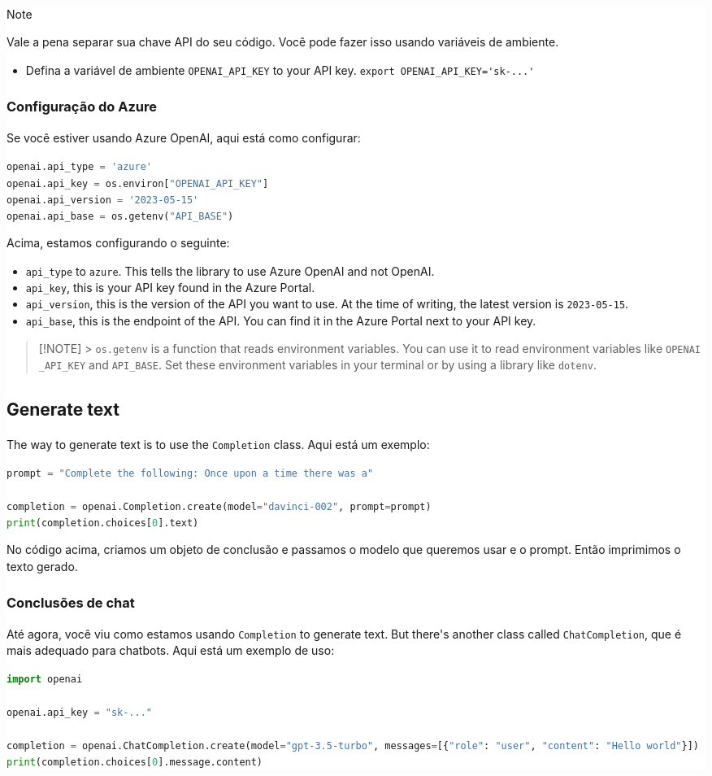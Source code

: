 > [!NOTE]
> Vale a pena separar sua chave API do seu código. Você pode fazer isso usando variáveis de ambiente.
>
> - Defina a variável de ambiente `OPENAI_API_KEY` to your API key.
>   `export OPENAI_API_KEY='sk-...'`

### Configuração do Azure

Se você estiver usando Azure OpenAI, aqui está como configurar:

```python
openai.api_type = 'azure'
openai.api_key = os.environ["OPENAI_API_KEY"]
openai.api_version = '2023-05-15'
openai.api_base = os.getenv("API_BASE")
```

Acima, estamos configurando o seguinte:

- `api_type` to `azure`. This tells the library to use Azure OpenAI and not OpenAI.
- `api_key`, this is your API key found in the Azure Portal.
- `api_version`, this is the version of the API you want to use. At the time of writing, the latest version is `2023-05-15`.
- `api_base`, this is the endpoint of the API. You can find it in the Azure Portal next to your API key.

> [!NOTE] > `os.getenv` is a function that reads environment variables. You can use it to read environment variables like `OPENAI_API_KEY` and `API_BASE`. Set these environment variables in your terminal or by using a library like `dotenv`.

## Generate text

The way to generate text is to use the `Completion` class. Aqui está um exemplo:

```python
prompt = "Complete the following: Once upon a time there was a"

completion = openai.Completion.create(model="davinci-002", prompt=prompt)
print(completion.choices[0].text)
```

No código acima, criamos um objeto de conclusão e passamos o modelo que queremos usar e o prompt. Então imprimimos o texto gerado.

### Conclusões de chat

Até agora, você viu como estamos usando `Completion` to generate text. But there's another class called `ChatCompletion`, que é mais adequado para chatbots. Aqui está um exemplo de uso:

```python
import openai

openai.api_key = "sk-..."

completion = openai.ChatCompletion.create(model="gpt-3.5-turbo", messages=[{"role": "user", "content": "Hello world"}])
print(completion.choices[0].message.content)
```
